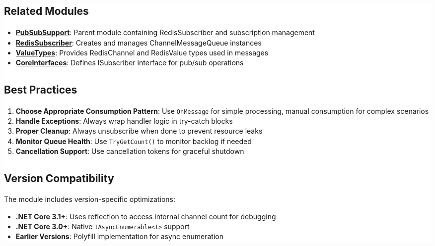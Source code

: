 ## Related Modules

- **[PubSubSupport](PubSubSupport.md)**: Parent module containing RedisSubscriber and subscription management
- **[RedisSubscriber](RedisSubscriber.md)**: Creates and manages ChannelMessageQueue instances
- **[ValueTypes](ValueTypes.md)**: Provides RedisChannel and RedisValue types used in messages
- **[CoreInterfaces](CoreInterfaces.md)**: Defines ISubscriber interface for pub/sub operations

## Best Practices

1. **Choose Appropriate Consumption Pattern**: Use `OnMessage` for simple processing, manual consumption for complex scenarios
2. **Handle Exceptions**: Always wrap handler logic in try-catch blocks
3. **Proper Cleanup**: Always unsubscribe when done to prevent resource leaks
4. **Monitor Queue Health**: Use `TryGetCount()` to monitor backlog if needed
5. **Cancellation Support**: Use cancellation tokens for graceful shutdown

## Version Compatibility

The module includes version-specific optimizations:

- **.NET Core 3.1+**: Uses reflection to access internal channel count for debugging
- **.NET Core 3.0+**: Native `IAsyncEnumerable<T>` support
- **Earlier Versions**: Polyfill implementation for async enumeration